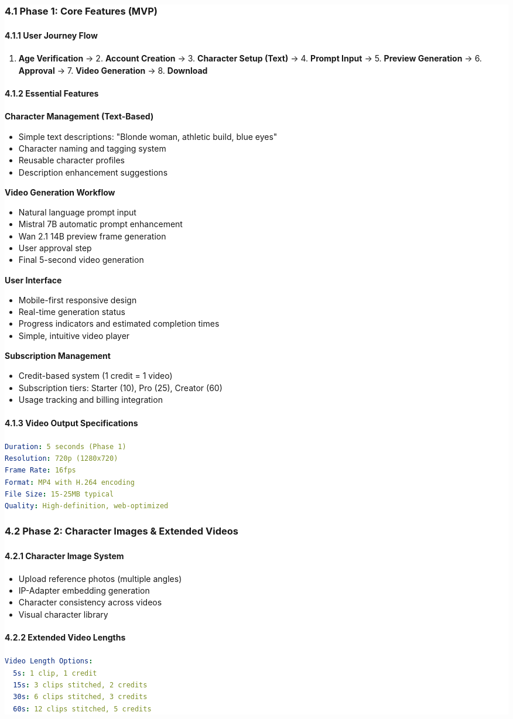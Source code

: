 ### **4.1 Phase 1: Core Features (MVP)**

#### **4.1.1 User Journey Flow**
1. **Age Verification** → 2. **Account Creation** → 3. **Character Setup (Text)** → 4. **Prompt Input** → 5. **Preview Generation** → 6. **Approval** → 7. **Video Generation** → 8. **Download**

#### **4.1.2 Essential Features**

**Character Management (Text-Based)**
- Simple text descriptions: "Blonde woman, athletic build, blue eyes"
- Character naming and tagging system
- Reusable character profiles
- Description enhancement suggestions

**Video Generation Workflow**
- Natural language prompt input
- Mistral 7B automatic prompt enhancement
- Wan 2.1 14B preview frame generation
- User approval step
- Final 5-second video generation

**User Interface**
- Mobile-first responsive design
- Real-time generation status
- Progress indicators and estimated completion times
- Simple, intuitive video player

**Subscription Management**
- Credit-based system (1 credit = 1 video)
- Subscription tiers: Starter (10), Pro (25), Creator (60)
- Usage tracking and billing integration

#### **4.1.3 Video Output Specifications**
```yaml
Duration: 5 seconds (Phase 1)
Resolution: 720p (1280x720)
Frame Rate: 16fps
Format: MP4 with H.264 encoding
File Size: 15-25MB typical
Quality: High-definition, web-optimized
```

### **4.2 Phase 2: Character Images & Extended Videos**

#### **4.2.1 Character Image System**
- Upload reference photos (multiple angles)
- IP-Adapter embedding generation
- Character consistency across videos
- Visual character library

#### **4.2.2 Extended Video Lengths**
```yaml
Video Length Options:
  5s: 1 clip, 1 credit
  15s: 3 clips stitched, 2 credits  
  30s: 6 clips stitched, 3 credits
  60s: 12 clips stitched, 5 credits
```
